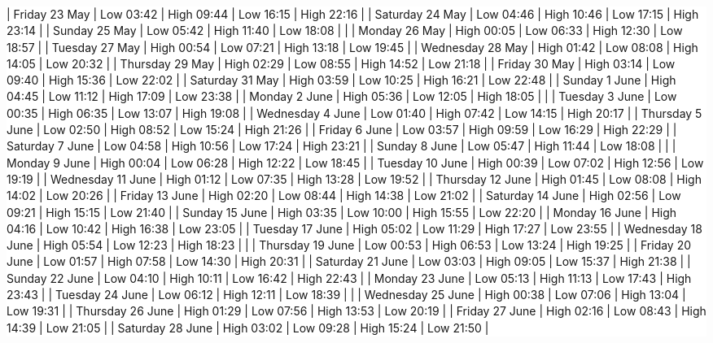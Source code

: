 | Friday 23 May | Low 03:42 | High 09:44 | Low 16:15 | High 22:16 | 
| Saturday 24 May | Low 04:46 | High 10:46 | Low 17:15 | High 23:14 | 
| Sunday 25 May | Low 05:42 | High 11:40 | Low 18:08 |  | 
| Monday 26 May | High 00:05 | Low 06:33 | High 12:30 | Low 18:57 | 
| Tuesday 27 May | High 00:54 | Low 07:21 | High 13:18 | Low 19:45 | 
| Wednesday 28 May | High 01:42 | Low 08:08 | High 14:05 | Low 20:32 | 
| Thursday 29 May | High 02:29 | Low 08:55 | High 14:52 | Low 21:18 | 
| Friday 30 May | High 03:14 | Low 09:40 | High 15:36 | Low 22:02 | 
| Saturday 31 May | High 03:59 | Low 10:25 | High 16:21 | Low 22:48 | 
| Sunday 1 June | High 04:45 | Low 11:12 | High 17:09 | Low 23:38 | 
| Monday 2 June | High 05:36 | Low 12:05 | High 18:05 |  | 
| Tuesday 3 June | Low 00:35 | High 06:35 | Low 13:07 | High 19:08 | 
| Wednesday 4 June | Low 01:40 | High 07:42 | Low 14:15 | High 20:17 | 
| Thursday 5 June | Low 02:50 | High 08:52 | Low 15:24 | High 21:26 | 
| Friday 6 June | Low 03:57 | High 09:59 | Low 16:29 | High 22:29 | 
| Saturday 7 June | Low 04:58 | High 10:56 | Low 17:24 | High 23:21 | 
| Sunday 8 June | Low 05:47 | High 11:44 | Low 18:08 |  | 
| Monday 9 June | High 00:04 | Low 06:28 | High 12:22 | Low 18:45 | 
| Tuesday 10 June | High 00:39 | Low 07:02 | High 12:56 | Low 19:19 | 
| Wednesday 11 June | High 01:12 | Low 07:35 | High 13:28 | Low 19:52 | 
| Thursday 12 June | High 01:45 | Low 08:08 | High 14:02 | Low 20:26 | 
| Friday 13 June | High 02:20 | Low 08:44 | High 14:38 | Low 21:02 | 
| Saturday 14 June | High 02:56 | Low 09:21 | High 15:15 | Low 21:40 | 
| Sunday 15 June | High 03:35 | Low 10:00 | High 15:55 | Low 22:20 | 
| Monday 16 June | High 04:16 | Low 10:42 | High 16:38 | Low 23:05 | 
| Tuesday 17 June | High 05:02 | Low 11:29 | High 17:27 | Low 23:55 | 
| Wednesday 18 June | High 05:54 | Low 12:23 | High 18:23 |  | 
| Thursday 19 June | Low 00:53 | High 06:53 | Low 13:24 | High 19:25 | 
| Friday 20 June | Low 01:57 | High 07:58 | Low 14:30 | High 20:31 | 
| Saturday 21 June | Low 03:03 | High 09:05 | Low 15:37 | High 21:38 | 
| Sunday 22 June | Low 04:10 | High 10:11 | Low 16:42 | High 22:43 | 
| Monday 23 June | Low 05:13 | High 11:13 | Low 17:43 | High 23:43 | 
| Tuesday 24 June | Low 06:12 | High 12:11 | Low 18:39 |  | 
| Wednesday 25 June | High 00:38 | Low 07:06 | High 13:04 | Low 19:31 | 
| Thursday 26 June | High 01:29 | Low 07:56 | High 13:53 | Low 20:19 | 
| Friday 27 June | High 02:16 | Low 08:43 | High 14:39 | Low 21:05 | 
| Saturday 28 June | High 03:02 | Low 09:28 | High 15:24 | Low 21:50 | 